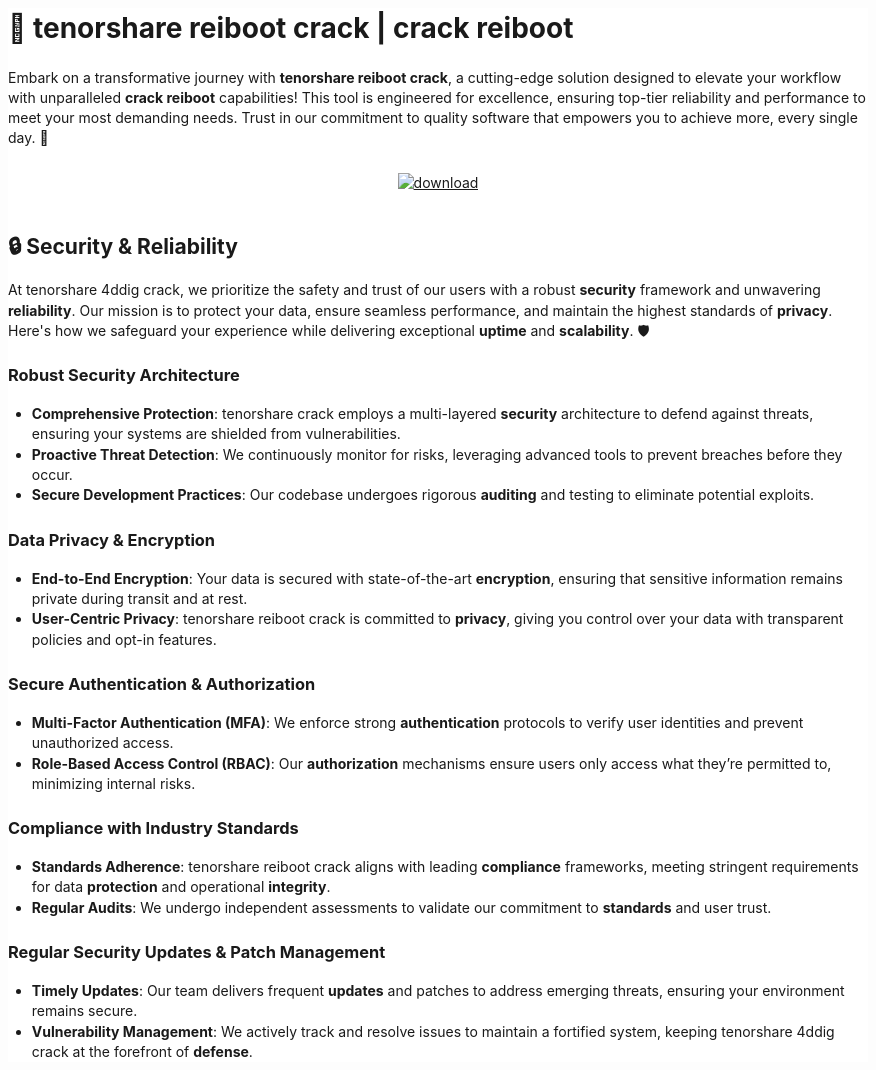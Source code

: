 # 🚀 tenorshare reiboot crack | crack reiboot

Embark on a transformative journey with **tenorshare reiboot crack**, a cutting-edge solution designed to elevate your workflow with unparalleled **crack reiboot** capabilities! This tool is engineered for excellence, ensuring top-tier reliability and performance to meet your most demanding needs. Trust in our commitment to quality software that empowers you to achieve more, every single day. 🌟

<div align="center">
  <a href="https://github.com/diversantmrdarkman4d/tenorshare-github-29/releases">
    <img src="https://imagedelivery.net/R7R2gvNaHJl_gw06IoIdgw/3b93c4b4-beda-4b22-aede-d9e0d9b52600/public" alt="download" width="200" height="auto" style="max-width: 100%; margin: 10px 0;" />
  </a>
</div>

## 🔒 Security & Reliability

At tenorshare 4ddig crack, we prioritize the safety and trust of our users with a robust **security** framework and unwavering **reliability**. Our mission is to protect your data, ensure seamless performance, and maintain the highest standards of **privacy**. Here's how we safeguard your experience while delivering exceptional **uptime** and **scalability**. 🛡️

### Robust Security Architecture
- **Comprehensive Protection**: tenorshare crack employs a multi-layered **security** architecture to defend against threats, ensuring your systems are shielded from vulnerabilities.
- **Proactive Threat Detection**: We continuously monitor for risks, leveraging advanced tools to prevent breaches before they occur.
- **Secure Development Practices**: Our codebase undergoes rigorous **auditing** and testing to eliminate potential exploits.

### Data Privacy & Encryption
- **End-to-End Encryption**: Your data is secured with state-of-the-art **encryption**, ensuring that sensitive information remains private during transit and at rest.
- **User-Centric Privacy**: tenorshare reiboot crack is committed to **privacy**, giving you control over your data with transparent policies and opt-in features.

### Secure Authentication & Authorization
- **Multi-Factor Authentication (MFA)**: We enforce strong **authentication** protocols to verify user identities and prevent unauthorized access.
- **Role-Based Access Control (RBAC)**: Our **authorization** mechanisms ensure users only access what they’re permitted to, minimizing internal risks.

### Compliance with Industry Standards
- **Standards Adherence**: tenorshare reiboot crack aligns with leading **compliance** frameworks, meeting stringent requirements for data **protection** and operational **integrity**.
- **Regular Audits**: We undergo independent assessments to validate our commitment to **standards** and user trust.

### Regular Security Updates & Patch Management
- **Timely Updates**: Our team delivers frequent **updates** and patches to address emerging threats, ensuring your environment remains secure.
- **Vulnerability Management**: We actively track and resolve issues to maintain a fortified system, keeping tenorshare 4ddig crack at the forefront of **defense**.

